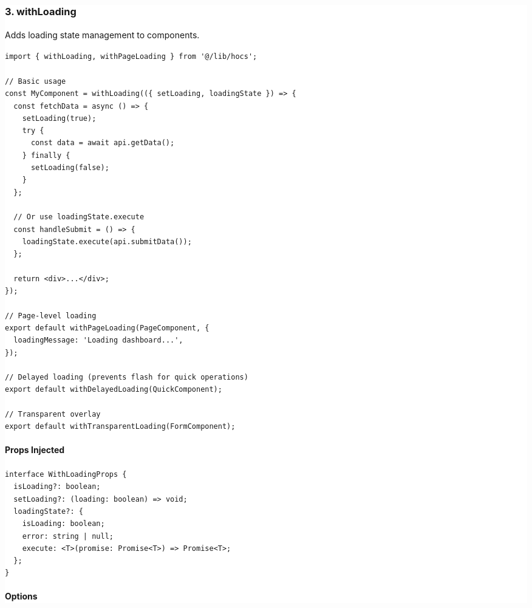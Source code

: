### 3. withLoading

Adds loading state management to components.

```tsx
import { withLoading, withPageLoading } from '@/lib/hocs';

// Basic usage
const MyComponent = withLoading(({ setLoading, loadingState }) => {
  const fetchData = async () => {
    setLoading(true);
    try {
      const data = await api.getData();
    } finally {
      setLoading(false);
    }
  };

  // Or use loadingState.execute
  const handleSubmit = () => {
    loadingState.execute(api.submitData());
  };

  return <div>...</div>;
});

// Page-level loading
export default withPageLoading(PageComponent, {
  loadingMessage: 'Loading dashboard...',
});

// Delayed loading (prevents flash for quick operations)
export default withDelayedLoading(QuickComponent);

// Transparent overlay
export default withTransparentLoading(FormComponent);
```

#### Props Injected

```tsx
interface WithLoadingProps {
  isLoading?: boolean;
  setLoading?: (loading: boolean) => void;
  loadingState?: {
    isLoading: boolean;
    error: string | null;
    execute: <T>(promise: Promise<T>) => Promise<T>;
  };
}
```

#### Options
